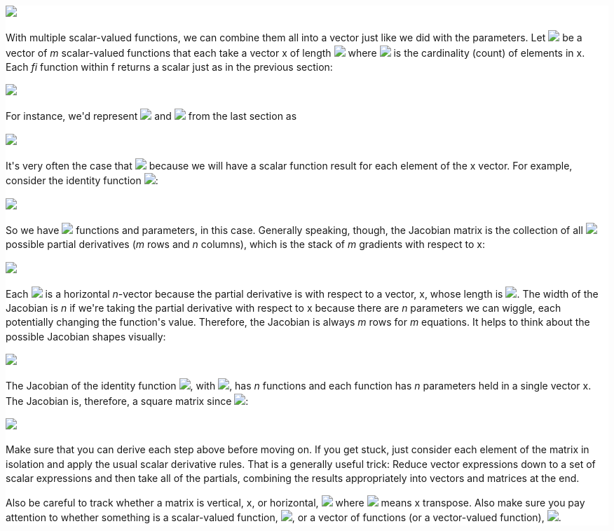 ![](../_resources/652aa66188e7a98e6e10ba2368aec201.png)

With multiple scalar-valued functions, we can combine them all into a vector just like we did with the parameters. Let ![](../_resources/c372b733acc711e533a05bb39cfb0442.png) be a vector of *m* scalar-valued functions that each take a vector x of length ![](../_resources/a01e92ec1015dd6d6af62faa31d9ac9b.png) where ![](../_resources/a970da315f94909332f7a060678bb87d.png) is the cardinality (count) of elements in x. Each *fi* function within f returns a scalar just as in the previous section:

![](../_resources/ad8bb473cc8bfb077010f627d78fb9a0.png)

For instance, we'd represent ![](../_resources/c6f753af6fd51a6925d03f704ed89b50.png) and ![](../_resources/7974f3be325c435340d1b9145c2991f6.png) from the last section as

![](../_resources/58396dc65e9e05ffb5f42bc1d7a00a6b.png)

It's very often the case that ![](../_resources/a0eff4e23445de595b835050c915fef2.png) because we will have a scalar function result for each element of the x vector. For example, consider the identity function ![](../_resources/065bffa157d4a85665eb5f17e255985b.png):

![](../_resources/1c993041f5cfac33cdb7f63eddab46a4.png)

So we have ![](../_resources/a0eff4e23445de595b835050c915fef2.png) functions and parameters, in this case. Generally speaking, though, the Jacobian matrix is the collection of all ![](../_resources/e3b5313bcf68b163399236eed69780b6.png) possible partial derivatives (*m* rows and *n* columns), which is the stack of *m* gradients with respect to x:

![](../_resources/8cd6f06cae90c04f1cc0def42f116246.png)

Each ![](../_resources/aef5db581fc9fe9a79e76b3466c19dfb.png) is a horizontal *n*-vector because the partial derivative is with respect to a vector, x, whose length is ![](../_resources/a01e92ec1015dd6d6af62faa31d9ac9b.png). The width of the Jacobian is *n* if we're taking the partial derivative with respect to x because there are *n* parameters we can wiggle, each potentially changing the function's value. Therefore, the Jacobian is always *m* rows for *m* equations. It helps to think about the possible Jacobian shapes visually:

![](../_resources/6e4b83fdc4229a5046f722a708b0c0e4.png)

The Jacobian of the identity function ![](../_resources/c34a922603f2120fb614dc48eaf223d7.png), with ![](../_resources/8805bc8048c6adcea56553df09cfecb5.png), has *n* functions and each function has *n* parameters held in a single vector x. The Jacobian is, therefore, a square matrix since ![](../_resources/a0eff4e23445de595b835050c915fef2.png):

![](../_resources/15a97edea9ffafea830aa871bf9f3404.png)

Make sure that you can derive each step above before moving on. If you get stuck, just consider each element of the matrix in isolation and apply the usual scalar derivative rules. That is a generally useful trick: Reduce vector expressions down to a set of scalar expressions and then take all of the partials, combining the results appropriately into vectors and matrices at the end.

Also be careful to track whether a matrix is vertical, x, or horizontal, ![](../_resources/bc8289d9ec6d5039fb79c3b9ad8148bf.png) where ![](../_resources/bc8289d9ec6d5039fb79c3b9ad8148bf.png) means x transpose. Also make sure you pay attention to whether something is a scalar-valued function, ![](../_resources/fb650ac27063b47768e282bd60f5e443.png), or a vector of functions (or a vector-valued function), ![](../_resources/92ef59212e6160f191b60b8355c28885.png).

